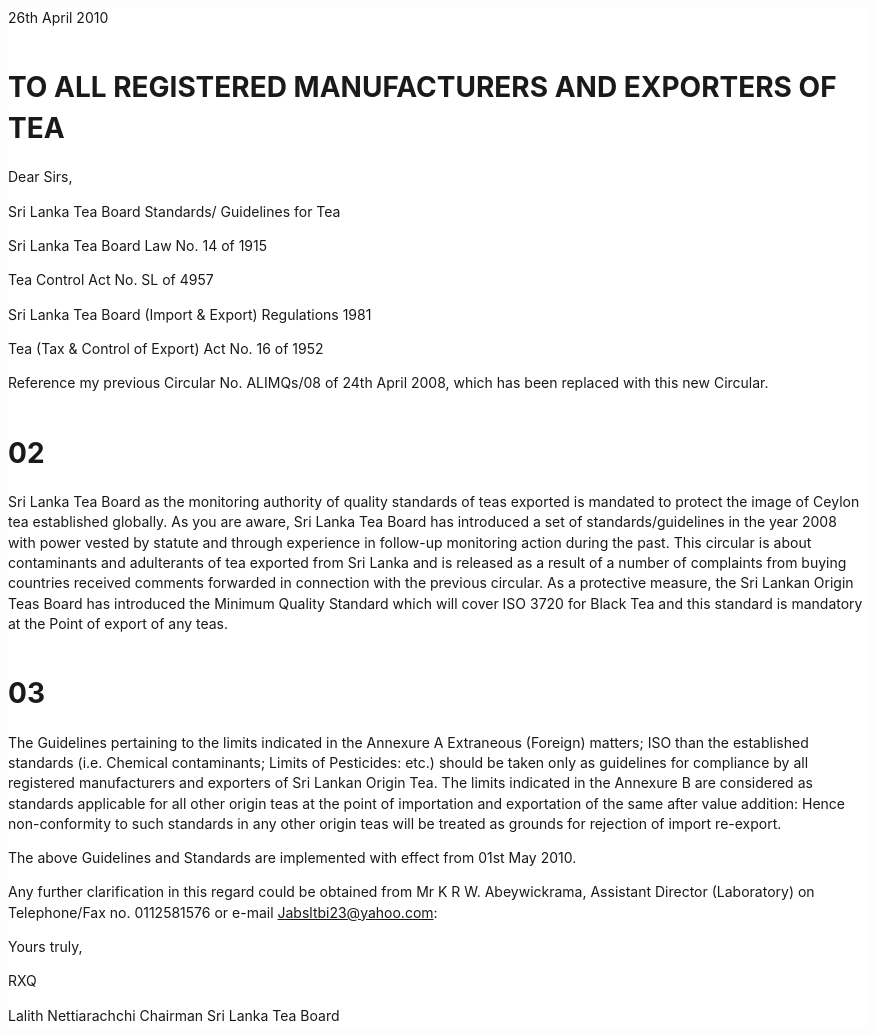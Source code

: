26th April 2010

# TO ALL REGISTERED MANUFACTURERS AND EXPORTERS OF TEA

Dear Sirs,

Sri Lanka Tea Board Standards/ Guidelines for Tea

Sri Lanka Tea Board Law No. 14 of 1915

Tea Control Act No. SL of 4957

Sri Lanka Tea Board (Import & Export) Regulations 1981

Tea (Tax & Control of Export) Act No. 16 of 1952

Reference my previous Circular No. ALIMQs/08 of 24th April 2008, which has been replaced with this new Circular.

# 02

Sri Lanka Tea Board as the monitoring authority of quality standards of teas exported is mandated to protect the image of Ceylon tea established globally. As you are aware, Sri Lanka Tea Board has introduced a set of standards/guidelines in the year 2008 with power vested by statute and through experience in follow-up monitoring action during the past. This circular is about contaminants and adulterants of tea exported from Sri Lanka and is released as a result of a number of complaints from buying countries received comments forwarded in connection with the previous circular. As a protective measure, the Sri Lankan Origin Teas Board has introduced the Minimum Quality Standard which will cover ISO 3720 for Black Tea and this standard is mandatory at the Point of export of any teas.

# 03

The Guidelines pertaining to the limits indicated in the Annexure A Extraneous (Foreign) matters; ISO than the established standards (i.e. Chemical contaminants; Limits of Pesticides: etc.) should be taken only as guidelines for compliance by all registered manufacturers and exporters of Sri Lankan Origin Tea.
The limits indicated in the Annexure B are considered as standards applicable for all other origin teas at the point of importation and exportation of the same after value addition: Hence non-conformity to such standards in any other origin teas will be treated as grounds for rejection of import re-export.

The above Guidelines and Standards are implemented with effect from 01st May 2010.

Any further clarification in this regard could be obtained from Mr K R W. Abeywickrama, Assistant Director (Laboratory) on Telephone/Fax no. 0112581576 or e-mail Jabsltbi23@yahoo.com:

Yours truly,

RXQ

Lalith Nettiarachchi
Chairman
Sri Lanka Tea Board
